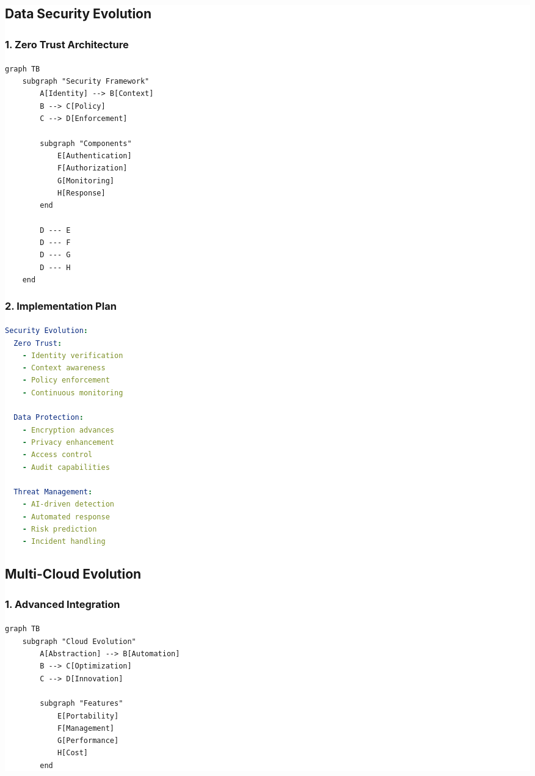 ## Data Security Evolution

### 1. Zero Trust Architecture
```mermaid
graph TB
    subgraph "Security Framework"
        A[Identity] --> B[Context]
        B --> C[Policy]
        C --> D[Enforcement]
        
        subgraph "Components"
            E[Authentication]
            F[Authorization]
            G[Monitoring]
            H[Response]
        end
        
        D --- E
        D --- F
        D --- G
        D --- H
    end
```

### 2. Implementation Plan
```yaml
Security Evolution:
  Zero Trust:
    - Identity verification
    - Context awareness
    - Policy enforcement
    - Continuous monitoring
    
  Data Protection:
    - Encryption advances
    - Privacy enhancement
    - Access control
    - Audit capabilities
    
  Threat Management:
    - AI-driven detection
    - Automated response
    - Risk prediction
    - Incident handling
```

## Multi-Cloud Evolution

### 1. Advanced Integration
```mermaid
graph TB
    subgraph "Cloud Evolution"
        A[Abstraction] --> B[Automation]
        B --> C[Optimization]
        C --> D[Innovation]
        
        subgraph "Features"
            E[Portability]
            F[Management]
            G[Performance]
            H[Cost]
        end
```